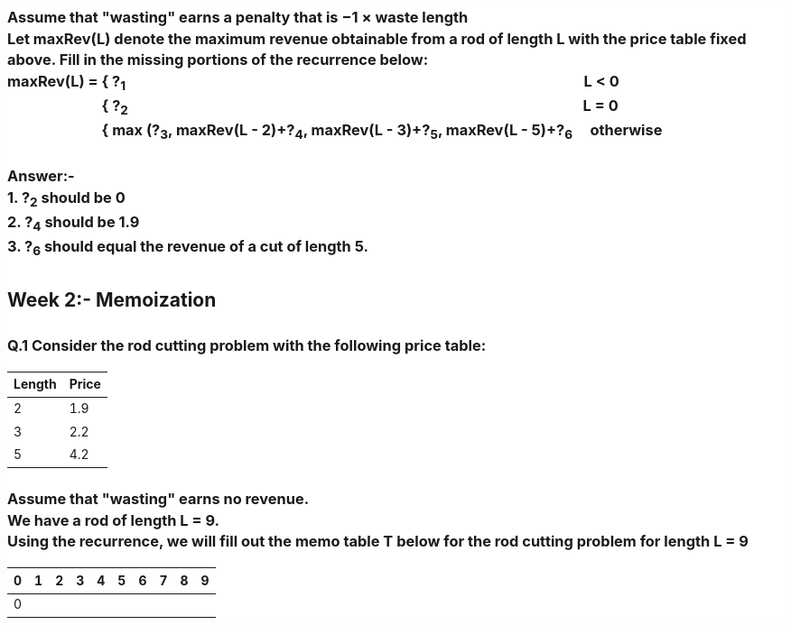 ### Assume that "wasting" earns a penalty that is −1 × waste length<br>Let maxRev(L) denote the maximum revenue obtainable from a rod of length L with the price table fixed above. Fill in the missing portions of the recurrence below:<br>maxRev(L) = &#123; ?<sub>1</sub>&nbsp;&nbsp;&nbsp;&nbsp;&nbsp;&nbsp;&nbsp;&nbsp;&nbsp;&nbsp;&nbsp;&nbsp;&nbsp;&nbsp;&nbsp;&nbsp;&nbsp;&nbsp;&nbsp;&nbsp;&nbsp;&nbsp;&nbsp;&nbsp;&nbsp;&nbsp;&nbsp;&nbsp;&nbsp;&nbsp;&nbsp;&nbsp;&nbsp;&nbsp;&nbsp;&nbsp;&nbsp;&nbsp;&nbsp;&nbsp;&nbsp;&nbsp;&nbsp;&nbsp;&nbsp;&nbsp;&nbsp;&nbsp;&nbsp;&nbsp;&nbsp;&nbsp;&nbsp;&nbsp;&nbsp;&nbsp;&nbsp;&nbsp;&nbsp;&nbsp;&nbsp;&nbsp;&nbsp;&nbsp;&nbsp;&nbsp;&nbsp;&nbsp;&nbsp;&nbsp;&nbsp;&nbsp;&nbsp;&nbsp;&nbsp;&nbsp;&nbsp;&nbsp;&nbsp;&nbsp;&nbsp;&nbsp;&nbsp;&nbsp;&nbsp;&nbsp;&nbsp;&nbsp;&nbsp;&nbsp;&nbsp;&nbsp;&nbsp;&nbsp;&nbsp;&nbsp;&nbsp;&nbsp;&nbsp;&nbsp;&nbsp;&nbsp;&nbsp;&nbsp;&nbsp;&nbsp;&nbsp;&nbsp;&nbsp;&nbsp;&nbsp;&nbsp;&nbsp;&nbsp;&nbsp;&nbsp;&nbsp;&nbsp;&nbsp;&nbsp;&nbsp;&nbsp;&nbsp;&nbsp;&nbsp;&nbsp;&nbsp;&nbsp;&nbsp;&nbsp; L < 0<br>&nbsp;&nbsp;&nbsp;&nbsp;&nbsp;&nbsp;&nbsp;&nbsp;&nbsp;&nbsp;&nbsp;&nbsp;&nbsp;&nbsp;&nbsp;&nbsp;&nbsp;&nbsp;&nbsp;&nbsp;&nbsp;&nbsp;&nbsp;&nbsp;&nbsp;&nbsp;&nbsp;&#123; ?<sub>2</sub>&nbsp;&nbsp;&nbsp;&nbsp;&nbsp;&nbsp;&nbsp;&nbsp;&nbsp;&nbsp;&nbsp;&nbsp;&nbsp;&nbsp;&nbsp;&nbsp;&nbsp;&nbsp;&nbsp;&nbsp;&nbsp;&nbsp;&nbsp;&nbsp;&nbsp;&nbsp;&nbsp;&nbsp;&nbsp;&nbsp;&nbsp;&nbsp;&nbsp;&nbsp;&nbsp;&nbsp;&nbsp;&nbsp;&nbsp;&nbsp;&nbsp;&nbsp;&nbsp;&nbsp;&nbsp;&nbsp;&nbsp;&nbsp;&nbsp;&nbsp;&nbsp;&nbsp;&nbsp;&nbsp;&nbsp;&nbsp;&nbsp;&nbsp;&nbsp;&nbsp;&nbsp;&nbsp;&nbsp;&nbsp;&nbsp;&nbsp;&nbsp;&nbsp;&nbsp;&nbsp;&nbsp;&nbsp;&nbsp;&nbsp;&nbsp;&nbsp;&nbsp;&nbsp;&nbsp;&nbsp;&nbsp;&nbsp;&nbsp;&nbsp;&nbsp;&nbsp;&nbsp;&nbsp;&nbsp;&nbsp;&nbsp;&nbsp;&nbsp;&nbsp;&nbsp;&nbsp;&nbsp;&nbsp;&nbsp;&nbsp;&nbsp;&nbsp;&nbsp;&nbsp;&nbsp;&nbsp;&nbsp;&nbsp;&nbsp;&nbsp;&nbsp;&nbsp;&nbsp;&nbsp;&nbsp;&nbsp;&nbsp;&nbsp;&nbsp;&nbsp;&nbsp;&nbsp;&nbsp;&nbsp;&nbsp;&nbsp;&nbsp;&nbsp;&nbsp; L = 0<br>&nbsp;&nbsp;&nbsp;&nbsp;&nbsp;&nbsp;&nbsp;&nbsp;&nbsp;&nbsp;&nbsp;&nbsp;&nbsp;&nbsp;&nbsp;&nbsp;&nbsp;&nbsp;&nbsp;&nbsp;&nbsp;&nbsp;&nbsp;&nbsp;&nbsp;&nbsp;&nbsp;&#123; max (?<sub>3</sub>, maxRev(L - 2)+?<sub>4</sub>, maxRev(L - 3)+?<sub>5</sub>, maxRev(L - 5)+?<sub>6</sub>&nbsp;&nbsp;&nbsp;&nbsp;&nbsp;otherwise<br><br>Answer:- <br>1. ?<sub>2</sub> should be 0<br>2. ?<sub>4</sub> should be 1.9<br>3. ?<sub>6</sub> should equal the revenue of a cut of length 5.

## Week 2:- Memoization

### Q.1 Consider the rod cutting problem with the following price table:
| Length | Price |
|----------|----------|
| 2 | 1.9 |
| 3 | 2.2 |
| 5 | 4.2 |
### Assume that "wasting" earns no revenue.<br>We have a rod of length L = 9.<br>Using the recurrence, we will fill out the memo table T below for the rod cutting problem for length L  = 9 
| 0 | 1 | 2 | 3 | 4 | 5 | 6 | 7 | 8 | 9 |
|---|---|---|---|---|---|---|---|---|---|
| 0 |